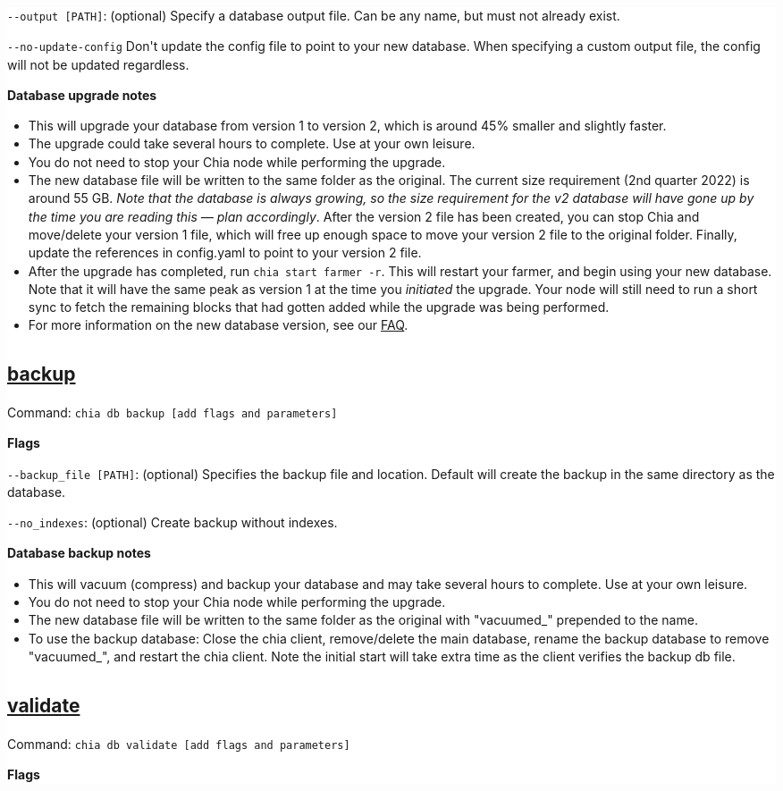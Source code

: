 `--output [PATH]`: (optional) Specify a database output file. Can be any name, but must not already exist.

`--no-update-config` Don't update the config file to point to your new database. When specifying a custom output file, the config will not be updated regardless.

**Database upgrade notes**

- This will upgrade your database from version 1 to version 2, which is around 45% smaller and slightly faster.
- The upgrade could take several hours to complete. Use at your own leisure.
- You do not need to stop your Chia node while performing the upgrade.
- The new database file will be written to the same folder as the original. The current size requirement (2nd quarter 2022) is around 55 GB. _Note that the database is always growing, so the size requirement for the v2 database will have gone up by the time you are reading this — plan accordingly_. After the version 2 file has been created, you can stop Chia and move/delete your version 1 file, which will free up enough space to move your version 2 file to the original folder. Finally, update the references in config.yaml to point to your version 2 file.
- After the upgrade has completed, run `chia start farmer -r`. This will restart your farmer, and begin using your new database. Note that it will have the same peak as version 1 at the time you _initiated_ the upgrade. Your node will still need to run a short sync to fetch the remaining blocks that had gotten added while the upgrade was being performed.
- For more information on the new database version, see our [FAQ](https://github.com/Chia-Network/chia-blockchain/wiki/FAQ#what-is-the-new-database').

## [backup](https://github.com/Chia-Network/chia-blockchain/blob/main/chia/cmds/db.py)

Command: `chia db backup [add flags and parameters]`

**Flags**

`--backup_file [PATH]`: (optional) Specifies the backup file and location. Default will create the backup in the same directory as the database.

`--no_indexes`: (optional) Create backup without indexes.

**Database backup notes**

- This will vacuum (compress) and backup your database and may take several hours to complete. Use at your own leisure.
- You do not need to stop your Chia node while performing the upgrade.
- The new database file will be written to the same folder as the original with "vacuumed_" prepended to the name.
- To use the backup database: Close the chia client, remove/delete the main database, rename the backup database to remove "vacuumed_", and restart the chia client. Note the initial start will take extra time as the client verifies the backup db file.

## [validate](https://github.com/Chia-Network/chia-blockchain/blob/main/chia/cmds/db.py)

Command: `chia db validate [add flags and parameters]`

**Flags**
